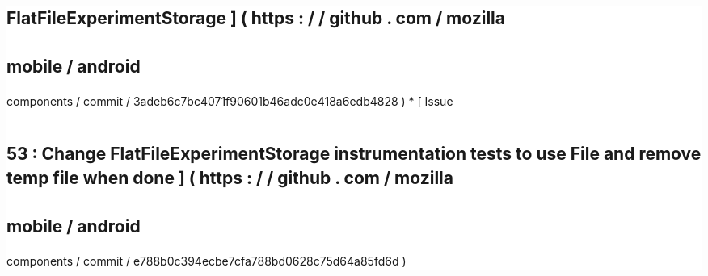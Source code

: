 FlatFileExperimentStorage
]
(
https
:
/
/
github
.
com
/
mozilla
-
mobile
/
android
-
components
/
commit
/
3adeb6c7bc4071f90601b46adc0e418a6edb4828
)
*
[
Issue
#
53
:
Change
FlatFileExperimentStorage
instrumentation
tests
to
use
File
and
remove
temp
file
when
done
]
(
https
:
/
/
github
.
com
/
mozilla
-
mobile
/
android
-
components
/
commit
/
e788b0c394ecbe7cfa788bd0628c75d64a85fd6d
)